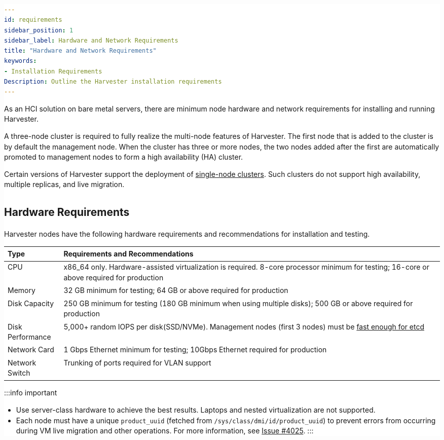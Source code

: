 ```yaml
---
id: requirements
sidebar_position: 1
sidebar_label: Hardware and Network Requirements
title: "Hardware and Network Requirements"
keywords:
- Installation Requirements
Description: Outline the Harvester installation requirements
---
```


<head>
  <link rel="canonical" href="https://docs.harvesterhci.io/v1.1/install/requirements"/>
</head>

As an HCI solution on bare metal servers, there are minimum node hardware and network requirements for installing and running Harvester.

A three-node cluster is required to fully realize the multi-node features of Harvester. The first node that is added to the cluster is by default the management node. When the cluster has three or more nodes, the two nodes added after the first are automatically promoted to management nodes to form a high availability (HA) cluster.

Certain versions of Harvester support the deployment of [single-node clusters](https://docs.harvesterhci.io/v1.2/advanced/singlenodeclusters). Such clusters do not support high availability, multiple replicas, and live migration.

## Hardware Requirements

Harvester nodes have the following hardware requirements and recommendations for installation and testing.

| Type             | Requirements and Recommendations                                                                                                          |
|:-----------------|:------------------------------------------------------------------------------------------------------------------------------------------|
| CPU              | x86_64 only. Hardware-assisted virtualization is required. 8-core processor minimum for testing; 16-core or above required for production                                                            |
| Memory           | 32 GB minimum for testing; 64 GB or above required for production                                                                                                                                                               |
| Disk Capacity    | 250 GB minimum for testing (180 GB minimum when using multiple disks); 500 GB or above required for production                                                                                                                                  |
| Disk Performance | 5,000+ random IOPS per disk(SSD/NVMe). Management nodes (first 3 nodes) must be [fast enough for etcd](https://www.suse.com/support/kb/doc/?id=000020100) |
| Network Card     | 1 Gbps Ethernet minimum for testing; 10Gbps Ethernet required for production                                                                                                                       |
| Network Switch   | Trunking of ports required for VLAN support                                                                                                                                                           |

:::info important
- Use server-class hardware to achieve the best results. Laptops and nested virtualization are not supported.
- Each node must have a unique `product_uuid` (fetched from `/sys/class/dmi/id/product_uuid`) to prevent errors from occurring during VM live migration and other operations. For more information, see [Issue #4025](https://github.com/harvester/harvester/issues/4025).
:::
